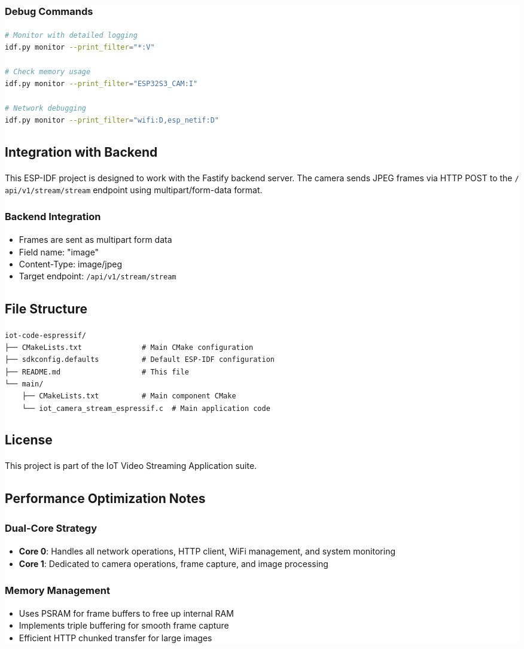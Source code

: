 ### Debug Commands
```bash
# Monitor with detailed logging
idf.py monitor --print_filter="*:V"

# Check memory usage
idf.py monitor --print_filter="ESP32S3_CAM:I"

# Network debugging
idf.py monitor --print_filter="wifi:D,esp_netif:D"
```

## Integration with Backend

This ESP-IDF project is designed to work with the Fastify backend server. The camera sends JPEG frames via HTTP POST to the `/api/v1/stream/stream` endpoint using multipart/form-data format.

### Backend Integration
- Frames are sent as multipart form data
- Field name: "image"
- Content-Type: image/jpeg
- Target endpoint: `/api/v1/stream/stream`

## File Structure

```
iot-code-espressif/
├── CMakeLists.txt              # Main CMake configuration
├── sdkconfig.defaults          # Default ESP-IDF configuration
├── README.md                   # This file
└── main/
    ├── CMakeLists.txt          # Main component CMake
    └── iot_camera_stream_espressif.c  # Main application code
```

## License

This project is part of the IoT Video Streaming Application suite.

## Performance Optimization Notes

### Dual-Core Strategy
- **Core 0**: Handles all network operations, HTTP client, WiFi management, and system monitoring
- **Core 1**: Dedicated to camera operations, frame capture, and image processing

### Memory Management
- Uses PSRAM for frame buffers to free up internal RAM
- Implements triple buffering for smooth frame capture
- Efficient HTTP chunked transfer for large images
